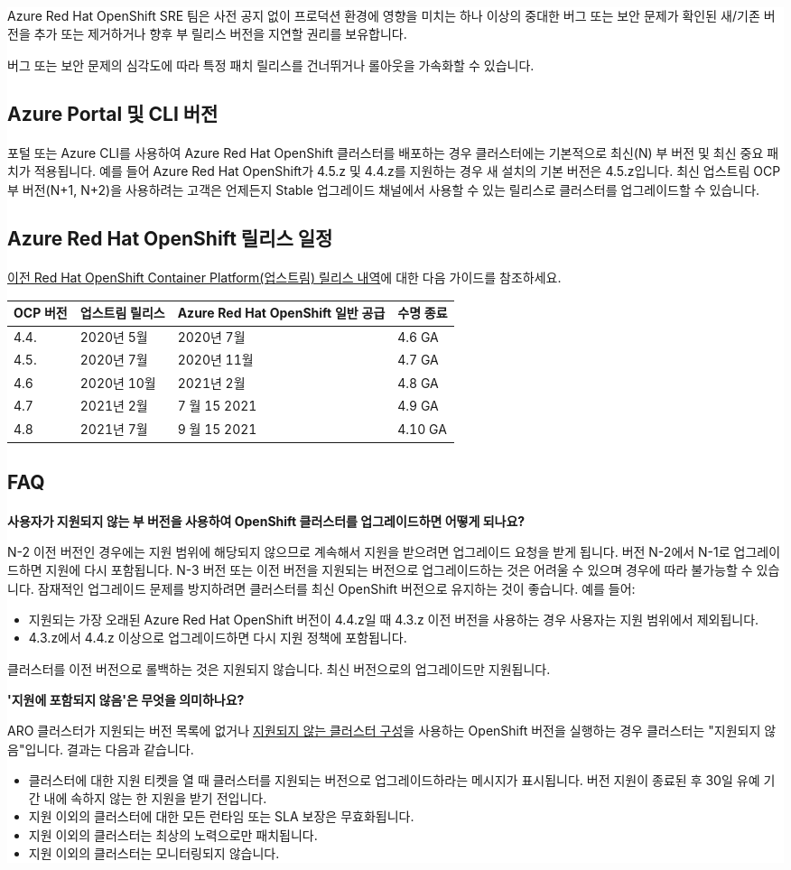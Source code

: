 Azure Red Hat OpenShift SRE 팀은 사전 공지 없이 프로덕션 환경에 영향을 미치는 하나 이상의 중대한 버그 또는 보안 문제가 확인된 새/기존 버전을 추가 또는 제거하거나 향후 부 릴리스 버전을 지연할 권리를 보유합니다.

버그 또는 보안 문제의 심각도에 따라 특정 패치 릴리스를 건너뛰거나 롤아웃을 가속화할 수 있습니다.

## <a name="azure-portal-and-cli-versions"></a>Azure Portal 및 CLI 버전

포털 또는 Azure CLI를 사용하여 Azure Red Hat OpenShift 클러스터를 배포하는 경우 클러스터에는 기본적으로 최신(N) 부 버전 및 최신 중요 패치가 적용됩니다. 예를 들어 Azure Red Hat OpenShift가 4.5.z 및 4.4.z를 지원하는 경우 새 설치의 기본 버전은 4.5.z입니다. 최신 업스트림 OCP 부 버전(N+1, N+2)을 사용하려는 고객은 언제든지 Stable 업그레이드 채널에서 사용할 수 있는 릴리스로 클러스터를 업그레이드할 수 있습니다.

## <a name="azure-red-hat-openshift-release-calendar"></a>Azure Red Hat OpenShift 릴리스 일정

[이전 Red Hat OpenShift Container Platform(업스트림) 릴리스 내역](https://access.redhat.com/support/policy/updates/openshift/#dates)에 대한 다음 가이드를 참조하세요.

|OCP 버전|업스트림 릴리스|Azure Red Hat OpenShift 일반 공급|수명 종료|
|-|-|-|-|
|4.4.|2020년 5월|2020년 7월|4.6 GA|
|4.5.|2020년 7월| 2020년 11월|4.7 GA|
|4.6|2020년 10월| 2021년 2월|4.8 GA|
|4.7|2021년 2월| 7 월 15 2021|4.9 GA|
|4.8|2021년 7월| 9 월 15 2021|4.10 GA|

## <a name="faq"></a>FAQ

**사용자가 지원되지 않는 부 버전을 사용하여 OpenShift 클러스터를 업그레이드하면 어떻게 되나요?**

N-2 이전 버전인 경우에는 지원 범위에 해당되지 않으므로 계속해서 지원을 받으려면 업그레이드 요청을 받게 됩니다. 버전 N-2에서 N-1로 업그레이드하면 지원에 다시 포함됩니다. N-3 버전 또는 이전 버전을 지원되는 버전으로 업그레이드하는 것은 어려울 수 있으며 경우에 따라 불가능할 수 있습니다. 잠재적인 업그레이드 문제를 방지하려면 클러스터를 최신 OpenShift 버전으로 유지하는 것이 좋습니다. 예를 들어:
* 지원되는 가장 오래된 Azure Red Hat OpenShift 버전이 4.4.z일 때 4.3.z 이전 버전을 사용하는 경우 사용자는 지원 범위에서 제외됩니다.
* 4\.3.z에서 4.4.z 이상으로 업그레이드하면 다시 지원 정책에 포함됩니다. 

클러스터를 이전 버전으로 롤백하는 것은 지원되지 않습니다. 최신 버전으로의 업그레이드만 지원됩니다.

**'지원에 포함되지 않음'은 무엇을 의미하나요?**

ARO 클러스터가 지원되는 버전 목록에 없거나 [지원되지 않는 클러스터 구성](./support-policies-v4.md)을 사용하는 OpenShift 버전을 실행하는 경우 클러스터는 "지원되지 않음"입니다. 결과는 다음과 같습니다.
- 클러스터에 대한 지원 티켓을 열 때 클러스터를 지원되는 버전으로 업그레이드하라는 메시지가 표시됩니다. 버전 지원이 종료된 후 30일 유예 기간 내에 속하지 않는 한 지원을 받기 전입니다. 
- 지원 이외의 클러스터에 대한 모든 런타임 또는 SLA 보장은 무효화됩니다.
- 지원 이외의 클러스터는 최상의 노력으로만 패치됩니다.
- 지원 이외의 클러스터는 모니터링되지 않습니다.
